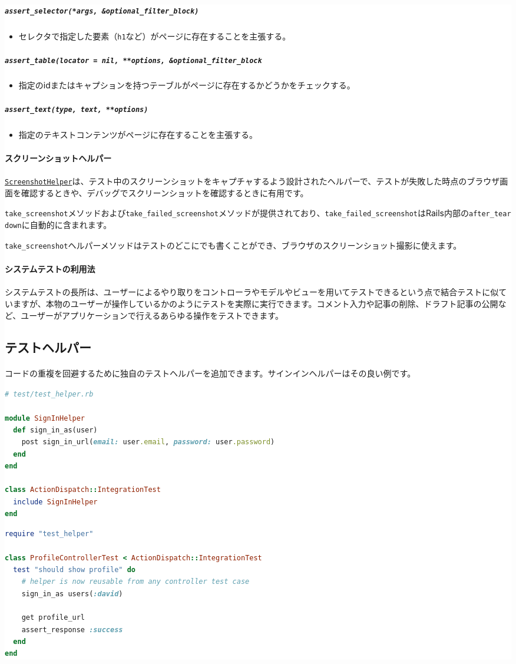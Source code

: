 ##### `assert_selector(*args, &optional_filter_block)`

* セレクタで指定した要素（`h1`など）がページに存在することを主張する。

##### `assert_table(locator = nil, **options, &optional_filter_block`

* 指定のidまたはキャプションを持つテーブルがページに存在するかどうかをチェックする。

##### `assert_text(type, text, **options)`

* 指定のテキストコンテンツがページに存在することを主張する。

[`Capybara`]:
  https://rubydoc.info/github/teamcapybara/capybara/master/Capybara/Minitest/Assertions

#### スクリーンショットヘルパー

[`ScreenshotHelper`][]は、テスト中のスクリーンショットをキャプチャするよう設計されたヘルパーで、テストが失敗した時点のブラウザ画面を確認するときや、デバッグでスクリーンショットを確認するときに有用です。

`take_screenshot`メソッドおよび`take_failed_screenshot`メソッドが提供されており、`take_failed_screenshot`はRails内部の`after_teardown`に自動的に含まれます。

`take_screenshot`ヘルパーメソッドはテストのどこにでも書くことができ、ブラウザのスクリーンショット撮影に使えます。

[`ScreenshotHelper`]:
  https://api.rubyonrails.org/v5.1.7/classes/ActionDispatch/SystemTesting/TestHelpers/ScreenshotHelper.html

#### システムテストの利用法

システムテストの長所は、ユーザーによるやり取りをコントローラやモデルやビューを用いてテストできるという点で結合テストに似ていますが、本物のユーザーが操作しているかのようにテストを実際に実行できます。コメント入力や記事の削除、ドラフト記事の公開など、ユーザーがアプリケーションで行えるあらゆる操作をテストできます。

テストヘルパー
------------

コードの重複を回避するために独自のテストヘルパーを追加できます。サインインヘルパーはその良い例です。

```ruby
# test/test_helper.rb

module SignInHelper
  def sign_in_as(user)
    post sign_in_url(email: user.email, password: user.password)
  end
end

class ActionDispatch::IntegrationTest
  include SignInHelper
end
```

```ruby
require "test_helper"

class ProfileControllerTest < ActionDispatch::IntegrationTest
  test "should show profile" do
    # helper is now reusable from any controller test case
    sign_in_as users(:david)

    get profile_url
    assert_response :success
  end
end
```
